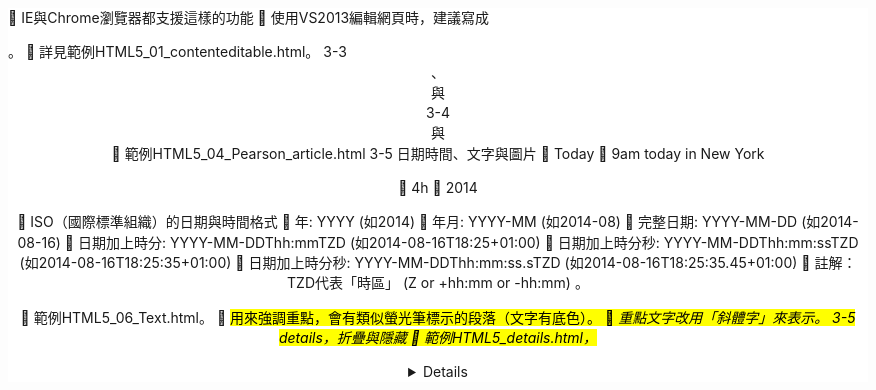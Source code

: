 	IE與Chrome瀏覽器都支援這樣的功能
	使用VS2013編輯網頁時，建議寫成<article contenteditable=”true”>。
	詳見範例HTML5_01_contenteditable.html。
3-3  <header>、<hgroup>與<nav>
3-4  <article>與<section>
	範例HTML5_04_Pearson_article.html
3-5  日期時間、文字與圖片
	<time datetime="2014-08-08">Today</time>
	<time datetime="2014-08-08T09:00:00-0500">9am today in New York</time>

	<time>4h</time>
	<time>2014</time>

	ISO（國際標準組織）的日期與時間格式
	年: YYYY (如2014)
	年月: YYYY-MM (如2014-08)
	完整日期: YYYY-MM-DD (如2014-08-16)
	日期加上時分: YYYY-MM-DDThh:mmTZD (如2014-08-16T18:25+01:00)
	日期加上時分秒: YYYY-MM-DDThh:mm:ssTZD (如2014-08-16T18:25:35+01:00)
	日期加上時分秒: YYYY-MM-DDThh:mm:ss.sTZD (如2014-08-16T18:25:35.45+01:00)
	註解：TZD代表「時區」 (Z or +hh:mm or -hh:mm) 。

	範例HTML5_06_Text.html。
	<mark>用來強調重點，會有類似螢光筆標示的段落（文字有底色）。
	<em>重點文字改用「斜體字」來表示。
3-5  details，折疊與隱藏
	範例HTML5_details.html，<details>搭配<summary>作到資訊折疊與隱藏
3-6  拖放（draggable）
	範例HTML5_draggable_2.html

第四章  CSS樣式與HTML5
HTML5、CSS、JavaScript 網頁程式設計與 MCSD 70-480 認證教材
 (碁峰出版)


	本章的結果可能因為您的瀏覽器（廠商）或是版本新舊而有差異，建議您使用新版瀏覽器來觀賞，本文撰寫時的瀏覽器為IE 11與Chrome 32.0.x版
	（註解：本書後續還有一章專門介紹新版的CSS3）。
4-1  字體，fonts
	font-family : Arial, Candara, Verdana, sans-serif;

	font-size : 16px;
	font-size : 150%;  /* 字體比平常大1.5倍。寫成150% */
	font-size : 1em;   /* 1em = 網頁的基礎字體大小，通常是16px */
4-2  色彩（color）與透明度（opacity）
	color : olive;     /* 橄欖綠 */
	color : #808000;  /* 十六進位，前面請加上 # 符號 */
	color : rgb(128, 128, 0);  /* 十進位的表示法 */
4-2  色彩（color）與透明度（opacity）
	透明度（opacity）
4-3  印刷（Typographic）屬性
	這是認證考試的重點！死背也得記下來！
4-4  CSS排版觀念與Box Model
	此為認證考試重點！

	第一種寫法：
	padding: 10px 11px 12 px 13px;
	/* 如果寫四個值，順序是「上、右、下、左」四個位置 */
